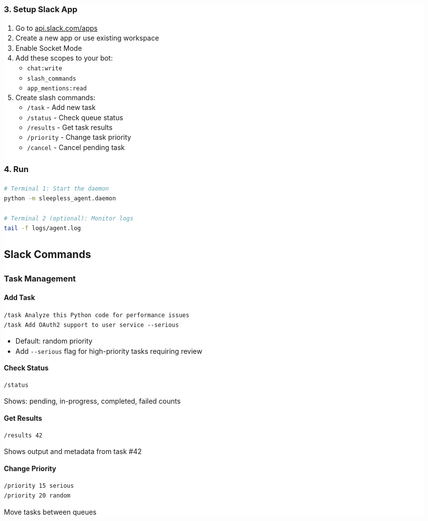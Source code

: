 ### 3. Setup Slack App

1. Go to [api.slack.com/apps](https://api.slack.com/apps)
2. Create a new app or use existing workspace
3. Enable Socket Mode
4. Add these scopes to your bot:
   - `chat:write`
   - `slash_commands`
   - `app_mentions:read`
5. Create slash commands:
   - `/task` - Add new task
   - `/status` - Check queue status
   - `/results` - Get task results
   - `/priority` - Change task priority
   - `/cancel` - Cancel pending task

### 4. Run

```bash
# Terminal 1: Start the daemon
python -m sleepless_agent.daemon

# Terminal 2 (optional): Monitor logs
tail -f logs/agent.log
```

## Slack Commands

### Task Management

**Add Task**
```
/task Analyze this Python code for performance issues
/task Add OAuth2 support to user service --serious
```
- Default: random priority
- Add `--serious` flag for high-priority tasks requiring review

**Check Status**
```
/status
```
Shows: pending, in-progress, completed, failed counts

**Get Results**
```
/results 42
```
Shows output and metadata from task #42

**Change Priority**
```
/priority 15 serious
/priority 20 random
```
Move tasks between queues
